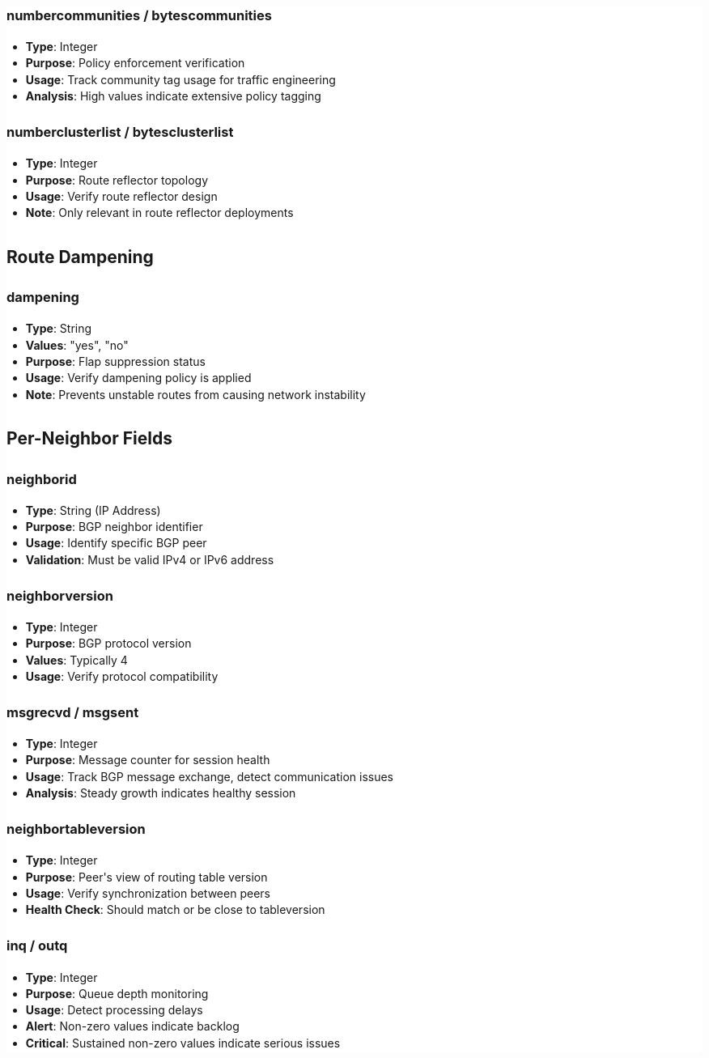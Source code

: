 ### numbercommunities / bytescommunities
- **Type**: Integer
- **Purpose**: Policy enforcement verification
- **Usage**: Track community tag usage for traffic engineering
- **Analysis**: High values indicate extensive policy tagging

### numberclusterlist / bytesclusterlist
- **Type**: Integer
- **Purpose**: Route reflector topology
- **Usage**: Verify route reflector design
- **Note**: Only relevant in route reflector deployments

## Route Dampening

### dampening
- **Type**: String
- **Values**: "yes", "no"
- **Purpose**: Flap suppression status
- **Usage**: Verify dampening policy is applied
- **Note**: Prevents unstable routes from causing network instability

## Per-Neighbor Fields

### neighborid
- **Type**: String (IP Address)
- **Purpose**: BGP neighbor identifier
- **Usage**: Identify specific BGP peer
- **Validation**: Must be valid IPv4 or IPv6 address

### neighborversion
- **Type**: Integer
- **Purpose**: BGP protocol version
- **Values**: Typically 4
- **Usage**: Verify protocol compatibility

### msgrecvd / msgsent
- **Type**: Integer
- **Purpose**: Message counter for session health
- **Usage**: Track BGP message exchange, detect communication issues
- **Analysis**: Steady growth indicates healthy session

### neighbortableversion
- **Type**: Integer
- **Purpose**: Peer's view of routing table version
- **Usage**: Verify synchronization between peers
- **Health Check**: Should match or be close to tableversion

### inq / outq
- **Type**: Integer
- **Purpose**: Queue depth monitoring
- **Usage**: Detect processing delays
- **Alert**: Non-zero values indicate backlog
- **Critical**: Sustained non-zero values indicate serious issues
